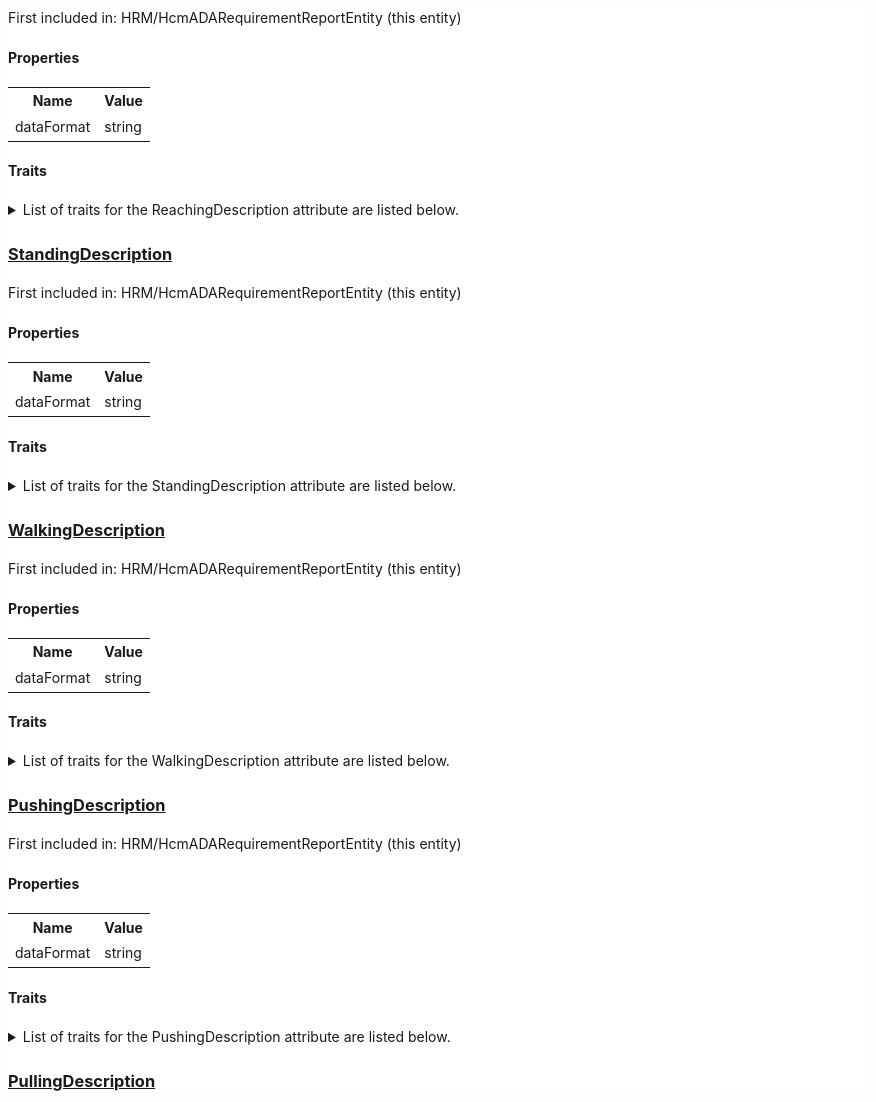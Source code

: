 First included in: HRM/HcmADARequirementReportEntity (this entity)  

#### Properties

<table><tr><th>Name</th><th>Value</th></tr><tr><td>dataFormat</td><td>string</td></tr></table>

#### Traits

<details><summary>List of traits for the ReachingDescription attribute are listed below.</summary></details>

### <a href=#StandingDescription name="StandingDescription">StandingDescription</a>

First included in: HRM/HcmADARequirementReportEntity (this entity)  

#### Properties

<table><tr><th>Name</th><th>Value</th></tr><tr><td>dataFormat</td><td>string</td></tr></table>

#### Traits

<details><summary>List of traits for the StandingDescription attribute are listed below.</summary></details>

### <a href=#WalkingDescription name="WalkingDescription">WalkingDescription</a>

First included in: HRM/HcmADARequirementReportEntity (this entity)  

#### Properties

<table><tr><th>Name</th><th>Value</th></tr><tr><td>dataFormat</td><td>string</td></tr></table>

#### Traits

<details><summary>List of traits for the WalkingDescription attribute are listed below.</summary></details>

### <a href=#PushingDescription name="PushingDescription">PushingDescription</a>

First included in: HRM/HcmADARequirementReportEntity (this entity)  

#### Properties

<table><tr><th>Name</th><th>Value</th></tr><tr><td>dataFormat</td><td>string</td></tr></table>

#### Traits

<details><summary>List of traits for the PushingDescription attribute are listed below.</summary></details>

### <a href=#PullingDescription name="PullingDescription">PullingDescription</a>
